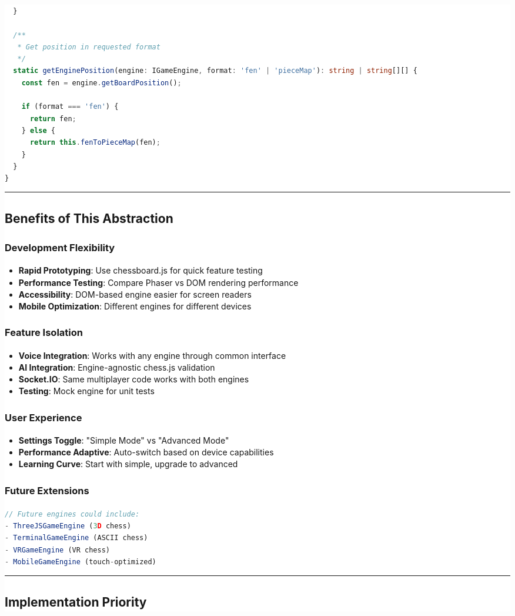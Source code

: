 ```typescript
  }
  
  /**
   * Get position in requested format
   */
  static getEnginePosition(engine: IGameEngine, format: 'fen' | 'pieceMap'): string | string[][] {
    const fen = engine.getBoardPosition();
    
    if (format === 'fen') {
      return fen;
    } else {
      return this.fenToPieceMap(fen);
    }
  }
}
```

---

## **Benefits of This Abstraction**

### **Development Flexibility**
- **Rapid Prototyping**: Use chessboard.js for quick feature testing
- **Performance Testing**: Compare Phaser vs DOM rendering performance  
- **Accessibility**: DOM-based engine easier for screen readers
- **Mobile Optimization**: Different engines for different devices

### **Feature Isolation**
- **Voice Integration**: Works with any engine through common interface
- **AI Integration**: Engine-agnostic chess.js validation
- **Socket.IO**: Same multiplayer code works with both engines
- **Testing**: Mock engine for unit tests

### **User Experience**
- **Settings Toggle**: "Simple Mode" vs "Advanced Mode"
- **Performance Adaptive**: Auto-switch based on device capabilities
- **Learning Curve**: Start with simple, upgrade to advanced

### **Future Extensions**
```typescript
// Future engines could include:
- ThreeJSGameEngine (3D chess)
- TerminalGameEngine (ASCII chess)
- VRGameEngine (VR chess)
- MobileGameEngine (touch-optimized)
```

---

## **Implementation Priority**
